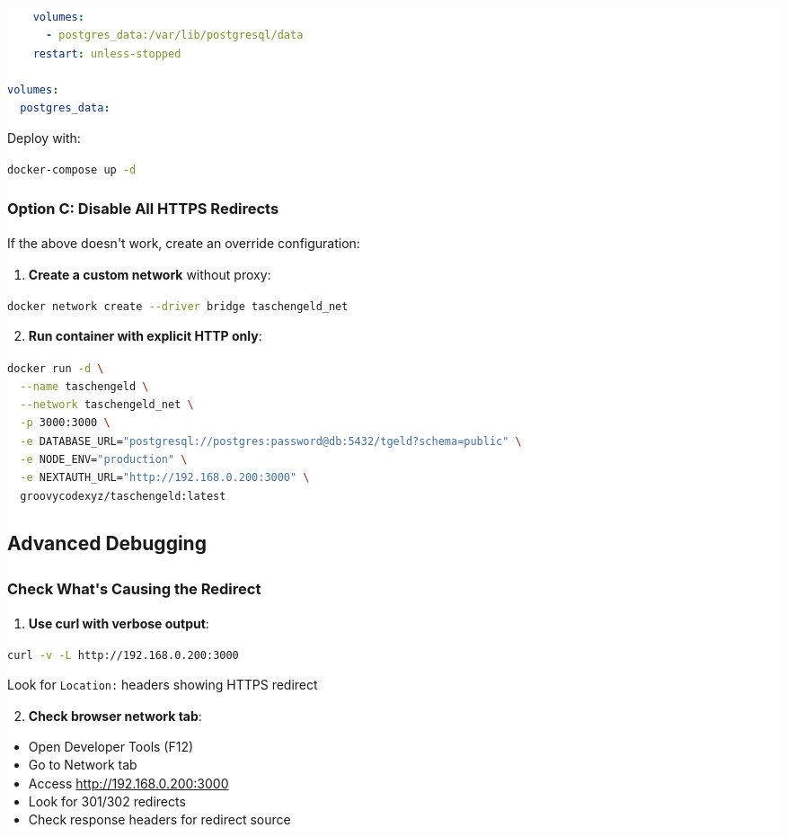 ```yaml
    volumes:
      - postgres_data:/var/lib/postgresql/data
    restart: unless-stopped

volumes:
  postgres_data:
```

Deploy with:

```bash
docker-compose up -d
```

### Option C: Disable All HTTPS Redirects

If the above doesn't work, create an override configuration:

1. **Create a custom network** without proxy:

```bash
docker network create --driver bridge taschengeld_net
```

2. **Run container with explicit HTTP only**:

```bash
docker run -d \
  --name taschengeld \
  --network taschengeld_net \
  -p 3000:3000 \
  -e DATABASE_URL="postgresql://postgres:password@db:5432/tgeld?schema=public" \
  -e NODE_ENV="production" \
  -e NEXTAUTH_URL="http://192.168.0.200:3000" \
  groovycodexyz/taschengeld:latest
```

## Advanced Debugging

### Check What's Causing the Redirect

1. **Use curl with verbose output**:

```bash
curl -v -L http://192.168.0.200:3000
```

Look for `Location:` headers showing HTTPS redirect

2. **Check browser network tab**:

- Open Developer Tools (F12)
- Go to Network tab
- Access http://192.168.0.200:3000
- Look for 301/302 redirects
- Check response headers for redirect source
